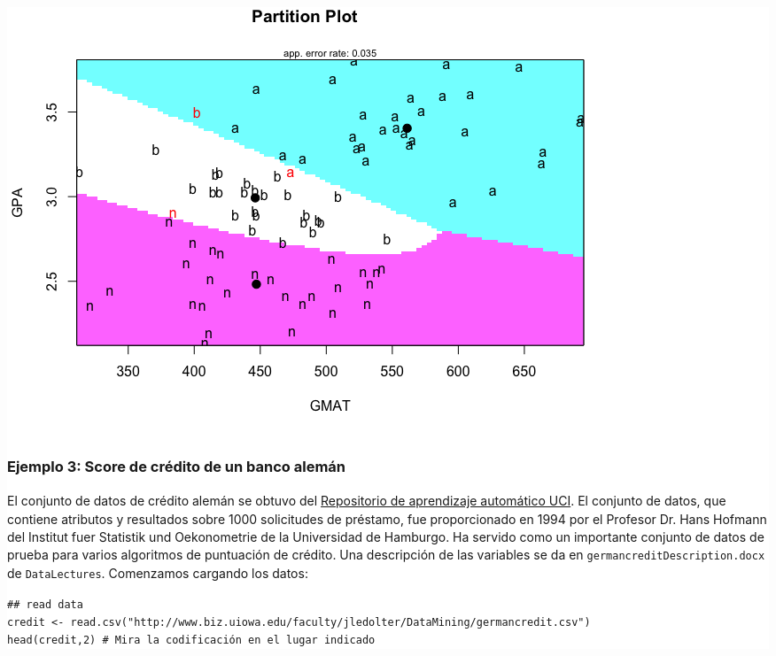 ![](MachineLearning_files/figure-markdown_strict/unnamed-chunk-32-2.png)

### Ejemplo 3: Score de crédito de un banco alemán

El conjunto de datos de crédito alemán se obtuvo del [Repositorio de
aprendizaje automático UCI](https://archive.ics.uci.edu/ml/index.php).
El conjunto de datos, que contiene atributos y resultados sobre 1000
solicitudes de préstamo, fue proporcionado en 1994 por el Profesor Dr.
Hans Hofmann del Institut fuer Statistik und Oekonometrie de la
Universidad de Hamburgo. Ha servido como un importante conjunto de datos
de prueba para varios algoritmos de puntuación de crédito. Una
descripción de las variables se da en `germancreditDescription.docx` de
`DataLectures`. Comenzamos cargando los datos:

    ## read data 
    credit <- read.csv("http://www.biz.uiowa.edu/faculty/jledolter/DataMining/germancredit.csv")
    head(credit,2) # Mira la codificación en el lugar indicado

<script data-pagedtable-source type="application/json">
